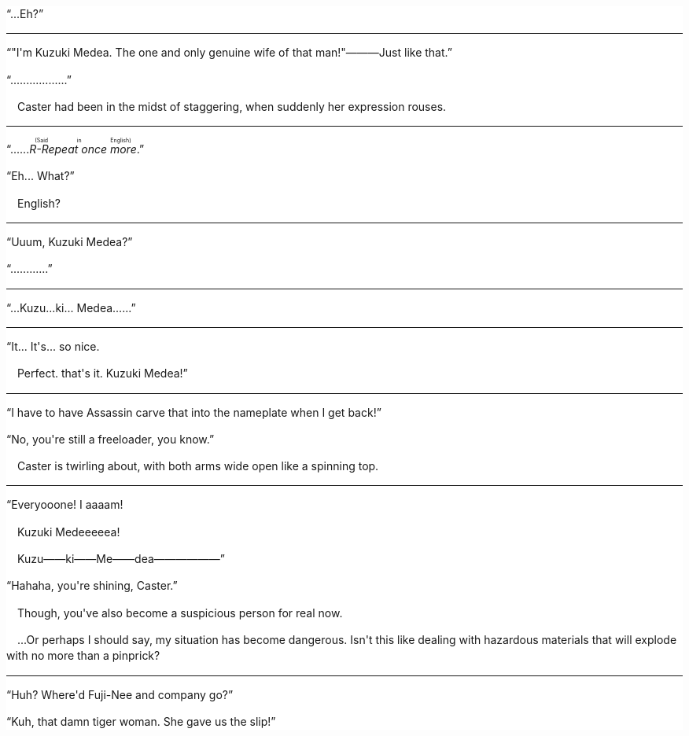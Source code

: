 “...Eh?”  
  
---  
  
“"I'm Kuzuki Medea. The one and only genuine wife of that man!"―――Just like that.”  
  
“..................”  
  
　Caster had been in the midst of staggering, when suddenly her expression rouses.  
  
---  
  
“......<ruby>*R-Repeat once more*<rt>(Said in English)</rt></ruby>.”  
  
“Eh... What?”  
  
　English?  
  
---  
  
“Uuum, Kuzuki Medea?”  
  
“............”  
  
---  
  
“...Kuzu...ki... Medea......”  
  
---  
  
“It... It's... so nice.  
  
　Perfect. that's it. Kuzuki Medea!”  
  
---  
  
“I have to have Assassin carve that into the nameplate when I get back!”  
  
“No, you're still a freeloader, you know.”  
  
　Caster is twirling about, with both arms wide open like a spinning top.  
  
---  
  
“Everyooone! I aaaam!  
  
　Kuzuki Medeeeeea!  
  
　Kuzu――ki――Me――dea――――――”  
  
“Hahaha, you're shining, Caster.”  
  
　Though, you've also become a suspicious person for real now.  
  
　...Or perhaps I should say, my situation has become dangerous. Isn't this like dealing with hazardous materials that will explode with no more than a pinprick?  
  
---  
  
“Huh? Where'd Fuji-Nee and company go?”  
  
“Kuh, that damn tiger woman. She gave us the slip!”  
  